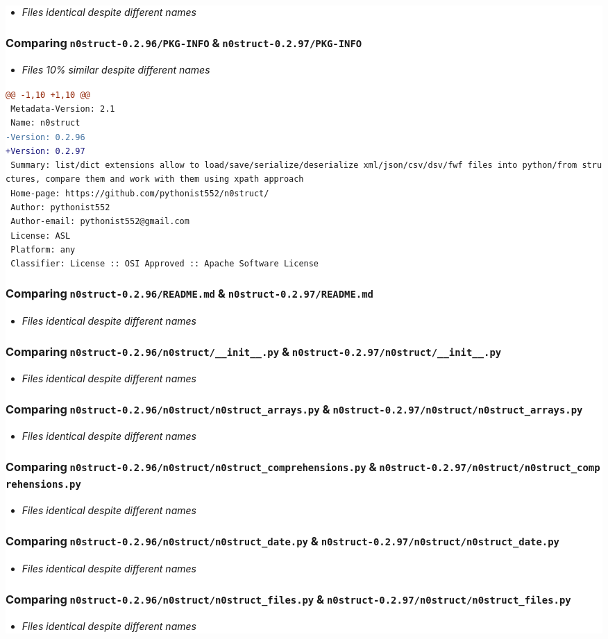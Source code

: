  * *Files identical despite different names*

### Comparing `n0struct-0.2.96/PKG-INFO` & `n0struct-0.2.97/PKG-INFO`

 * *Files 10% similar despite different names*

```diff
@@ -1,10 +1,10 @@
 Metadata-Version: 2.1
 Name: n0struct
-Version: 0.2.96
+Version: 0.2.97
 Summary: list/dict extensions allow to load/save/serialize/deserialize xml/json/csv/dsv/fwf files into python/from structures, compare them and work with them using xpath approach
 Home-page: https://github.com/pythonist552/n0struct/
 Author: pythonist552
 Author-email: pythonist552@gmail.com
 License: ASL
 Platform: any
 Classifier: License :: OSI Approved :: Apache Software License
```

### Comparing `n0struct-0.2.96/README.md` & `n0struct-0.2.97/README.md`

 * *Files identical despite different names*

### Comparing `n0struct-0.2.96/n0struct/__init__.py` & `n0struct-0.2.97/n0struct/__init__.py`

 * *Files identical despite different names*

### Comparing `n0struct-0.2.96/n0struct/n0struct_arrays.py` & `n0struct-0.2.97/n0struct/n0struct_arrays.py`

 * *Files identical despite different names*

### Comparing `n0struct-0.2.96/n0struct/n0struct_comprehensions.py` & `n0struct-0.2.97/n0struct/n0struct_comprehensions.py`

 * *Files identical despite different names*

### Comparing `n0struct-0.2.96/n0struct/n0struct_date.py` & `n0struct-0.2.97/n0struct/n0struct_date.py`

 * *Files identical despite different names*

### Comparing `n0struct-0.2.96/n0struct/n0struct_files.py` & `n0struct-0.2.97/n0struct/n0struct_files.py`

 * *Files identical despite different names*
